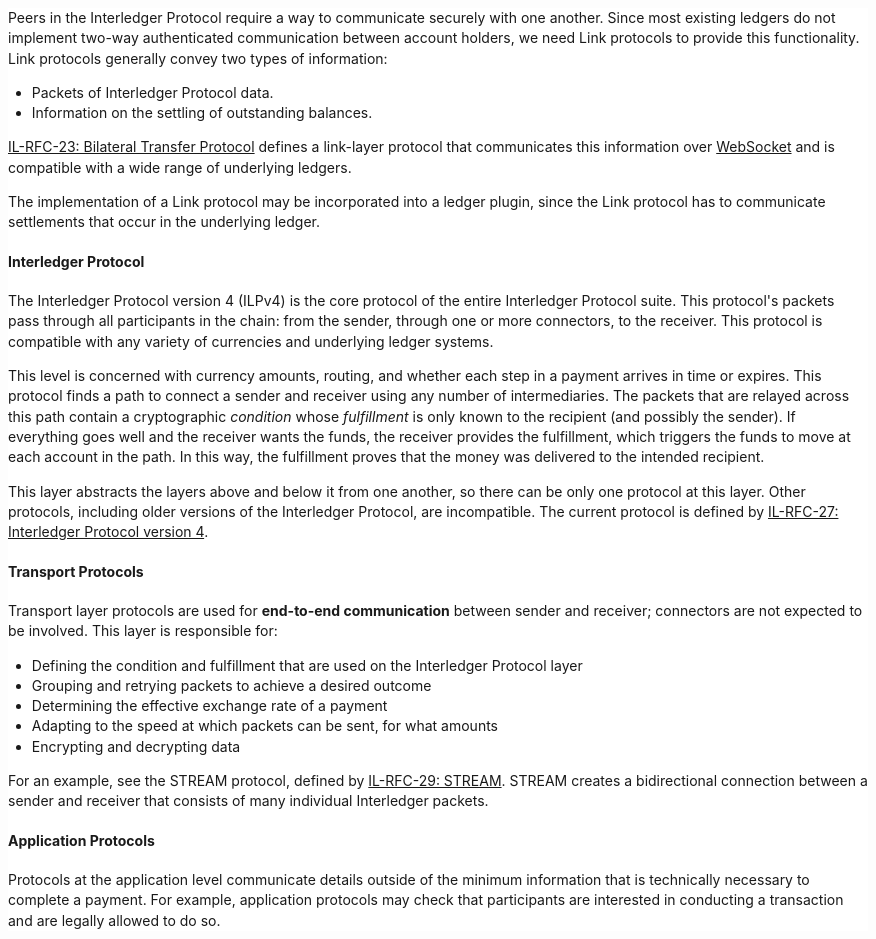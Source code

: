 Peers in the Interledger Protocol require a way to communicate securely with one another. Since most existing ledgers do not implement two-way authenticated communication between account holders, we need Link protocols to provide this functionality. Link protocols generally convey two types of information:

- Packets of Interledger Protocol data.
- Information on the settling of outstanding balances.

[IL-RFC-23: Bilateral Transfer Protocol](../0023-bilateral-transfer-protocol/0023-bilateral-transfer-protocol.md) defines a link-layer protocol that communicates this information over [WebSocket](https://tools.ietf.org/html/rfc6455) and is compatible with a wide range of underlying ledgers.

The implementation of a Link protocol may be incorporated into a ledger plugin, since the Link protocol has to communicate settlements that occur in the underlying ledger.

#### Interledger Protocol

The Interledger Protocol version 4 (ILPv4) is the core protocol of the entire Interledger Protocol suite. This protocol's packets pass through all participants in the chain: from the sender, through one or more connectors, to the receiver. This protocol is compatible with any variety of currencies and underlying ledger systems.

This level is concerned with currency amounts, routing, and whether each step in a payment arrives in time or expires. This protocol finds a path to connect a sender and receiver using any number of intermediaries. The packets that are relayed across this path contain a cryptographic _condition_ whose _fulfillment_ is only known to the recipient (and possibly the sender). If everything goes well and the receiver wants the funds, the receiver provides the fulfillment, which triggers the funds to move at each account in the path. In this way, the fulfillment proves that the money was delivered to the intended recipient.

This layer abstracts the layers above and below it from one another, so there can be only one protocol at this layer. Other protocols, including older versions of the Interledger Protocol, are incompatible. The current protocol is defined by [IL-RFC-27: Interledger Protocol version 4](../0027-interledger-protocol-4/0027-interledger-protocol-4.md).

#### Transport Protocols

Transport layer protocols are used for **end-to-end communication** between sender and receiver; connectors are not expected to be involved. This layer is responsible for:

- Defining the condition and fulfillment that are used on the Interledger Protocol layer
- Grouping and retrying packets to achieve a desired outcome
- Determining the effective exchange rate of a payment
- Adapting to the speed at which packets can be sent, for what amounts
- Encrypting and decrypting data

For an example, see the STREAM protocol, defined by [IL-RFC-29: STREAM](../0029-stream/0029-stream.md). STREAM creates a bidirectional connection between a sender and receiver that consists of many individual Interledger packets.

#### Application Protocols

Protocols at the application level communicate details outside of the minimum information that is technically necessary to complete a payment. For example, application protocols may check that participants are interested in conducting a transaction and are legally allowed to do so.
